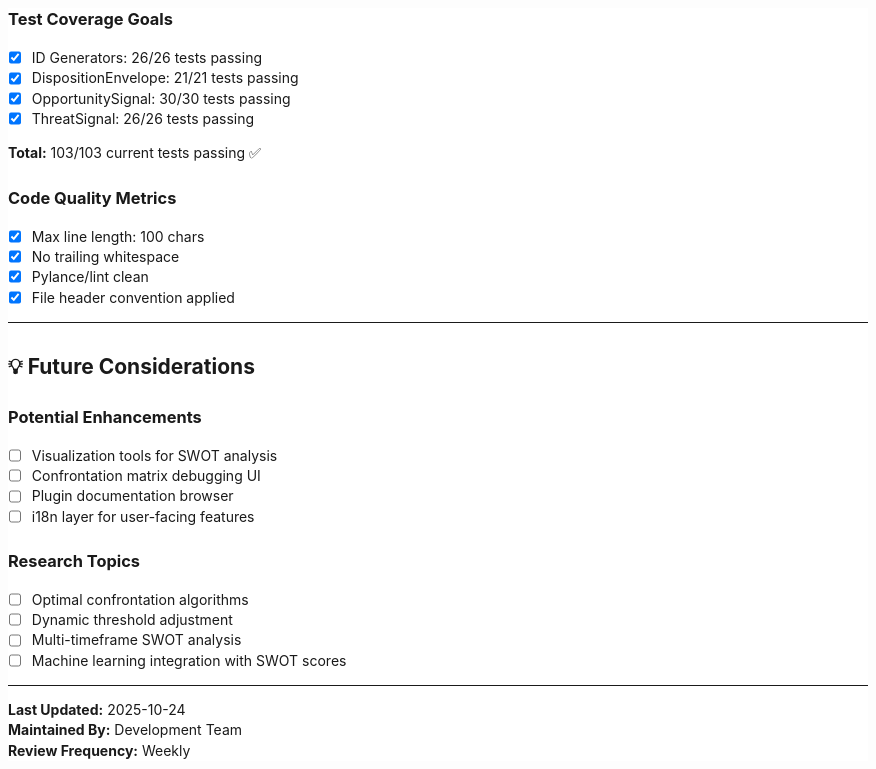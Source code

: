 ### Test Coverage Goals
- [x] ID Generators: 26/26 tests passing
- [x] DispositionEnvelope: 21/21 tests passing
- [x] OpportunitySignal: 30/30 tests passing
- [x] ThreatSignal: 26/26 tests passing

**Total:** 103/103 current tests passing ✅

### Code Quality Metrics
- [x] Max line length: 100 chars
- [x] No trailing whitespace
- [x] Pylance/lint clean
- [x] File header convention applied

---

## 💡 Future Considerations

### Potential Enhancements
- [ ] Visualization tools for SWOT analysis
- [ ] Confrontation matrix debugging UI
- [ ] Plugin documentation browser
- [ ] i18n layer for user-facing features

### Research Topics
- [ ] Optimal confrontation algorithms
- [ ] Dynamic threshold adjustment
- [ ] Multi-timeframe SWOT analysis
- [ ] Machine learning integration with SWOT scores

---

**Last Updated:** 2025-10-24  
**Maintained By:** Development Team  
**Review Frequency:** Weekly
